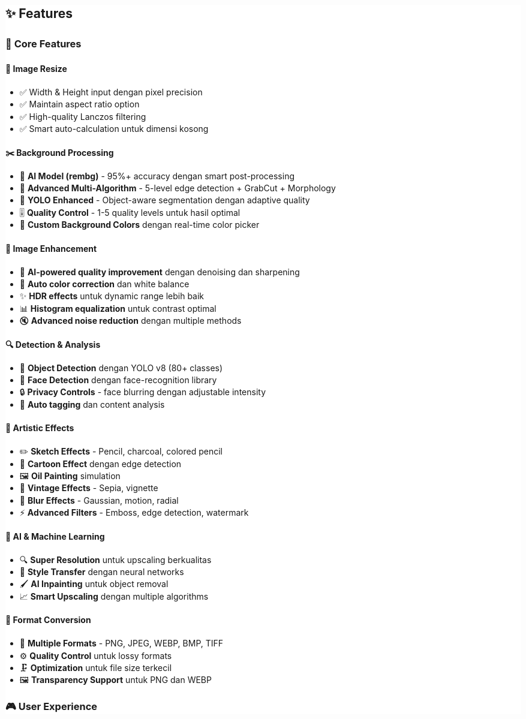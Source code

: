 ## ✨ **Features**

### 🎨 **Core Features**

#### 📏 **Image Resize**
- ✅ Width & Height input dengan pixel precision
- ✅ Maintain aspect ratio option
- ✅ High-quality Lanczos filtering
- ✅ Smart auto-calculation untuk dimensi kosong

#### ✂️ **Background Processing**
- 🤖 **AI Model (rembg)** - 95%+ accuracy dengan smart post-processing
- 🔧 **Advanced Multi-Algorithm** - 5-level edge detection + GrabCut + Morphology
- 🎯 **YOLO Enhanced** - Object-aware segmentation dengan adaptive quality
- 🎚️ **Quality Control** - 1-5 quality levels untuk hasil optimal
- 🎨 **Custom Background Colors** dengan real-time color picker

#### 🚀 **Image Enhancement**
- 🔧 **AI-powered quality improvement** dengan denoising dan sharpening
- 🌈 **Auto color correction** dan white balance
- ✨ **HDR effects** untuk dynamic range lebih baik
- 📊 **Histogram equalization** untuk contrast optimal
- 🔇 **Advanced noise reduction** dengan multiple methods

#### 🔍 **Detection & Analysis**
- 🎯 **Object Detection** dengan YOLO v8 (80+ classes)
- 👤 **Face Detection** dengan face-recognition library
- 🔒 **Privacy Controls** - face blurring dengan adjustable intensity
- 📝 **Auto tagging** dan content analysis

#### 🎨 **Artistic Effects**
- ✏️ **Sketch Effects** - Pencil, charcoal, colored pencil
- 🎪 **Cartoon Effect** dengan edge detection
- 🖼️ **Oil Painting** simulation
- 📸 **Vintage Effects** - Sepia, vignette
- 💫 **Blur Effects** - Gaussian, motion, radial
- ⚡ **Advanced Filters** - Emboss, edge detection, watermark

#### 🤖 **AI & Machine Learning**
- 🔍 **Super Resolution** untuk upscaling berkualitas
- 🎨 **Style Transfer** dengan neural networks
- 🖌️ **AI Inpainting** untuk object removal
- 📈 **Smart Upscaling** dengan multiple algorithms

#### 🔄 **Format Conversion**
- 📁 **Multiple Formats** - PNG, JPEG, WEBP, BMP, TIFF
- ⚙️ **Quality Control** untuk lossy formats
- 🗜️ **Optimization** untuk file size terkecil
- 🖼️ **Transparency Support** untuk PNG dan WEBP

### 🎮 **User Experience**
